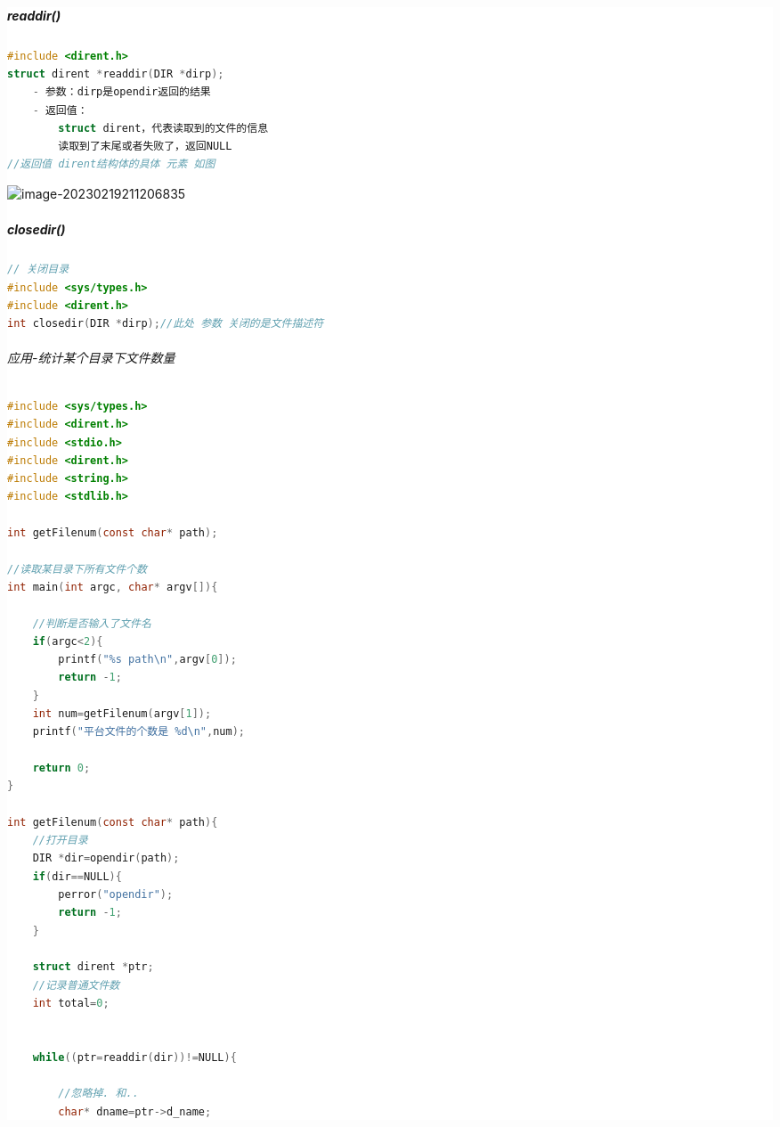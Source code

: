 ##### readdir()

```c
#include <dirent.h>
struct dirent *readdir(DIR *dirp);
    - 参数：dirp是opendir返回的结果
    - 返回值：
        struct dirent，代表读取到的文件的信息
        读取到了末尾或者失败了，返回NULL
//返回值 dirent结构体的具体 元素 如图
```

![image-20230219211206835](D:\MyTxt\typoraPhoto\image-20230219211206835.png)

##### closedir()

```c
// 关闭目录
#include <sys/types.h>
#include <dirent.h>
int closedir(DIR *dirp);//此处 参数 关闭的是文件描述符
```

###### 应用-统计某个目录下文件数量

~~~c
#include <sys/types.h>
#include <dirent.h>
#include <stdio.h>
#include <dirent.h>
#include <string.h>
#include <stdlib.h>

int getFilenum(const char* path);

//读取某目录下所有文件个数
int main(int argc, char* argv[]){

    //判断是否输入了文件名
    if(argc<2){
        printf("%s path\n",argv[0]);
        return -1;
    }
    int num=getFilenum(argv[1]);
    printf("平台文件的个数是 %d\n",num);

    return 0;
}

int getFilenum(const char* path){
    //打开目录
    DIR *dir=opendir(path);
    if(dir==NULL){
        perror("opendir");
        return -1;
    }

    struct dirent *ptr;
    //记录普通文件数
    int total=0;

    
    while((ptr=readdir(dir))!=NULL){

        //忽略掉. 和..
        char* dname=ptr->d_name;
~~~